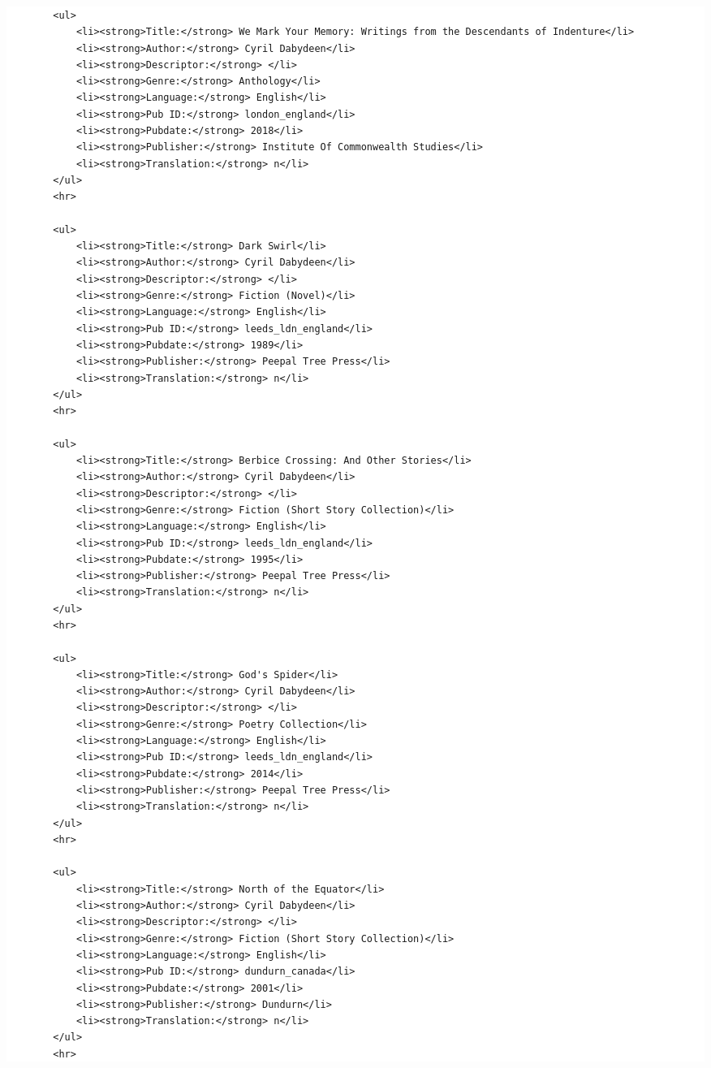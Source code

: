             <ul>
                <li><strong>Title:</strong> We Mark Your Memory: Writings from the Descendants of Indenture</li>
                <li><strong>Author:</strong> Cyril Dabydeen</li>
                <li><strong>Descriptor:</strong> </li>
                <li><strong>Genre:</strong> Anthology</li>
                <li><strong>Language:</strong> English</li>
                <li><strong>Pub ID:</strong> london_england</li>
                <li><strong>Pubdate:</strong> 2018</li>
                <li><strong>Publisher:</strong> Institute Of Commonwealth Studies</li>
                <li><strong>Translation:</strong> n</li>
            </ul>
            <hr>
            
            <ul>
                <li><strong>Title:</strong> Dark Swirl</li>
                <li><strong>Author:</strong> Cyril Dabydeen</li>
                <li><strong>Descriptor:</strong> </li>
                <li><strong>Genre:</strong> Fiction (Novel)</li>
                <li><strong>Language:</strong> English</li>
                <li><strong>Pub ID:</strong> leeds_ldn_england</li>
                <li><strong>Pubdate:</strong> 1989</li>
                <li><strong>Publisher:</strong> Peepal Tree Press</li>
                <li><strong>Translation:</strong> n</li>
            </ul>
            <hr>
            
            <ul>
                <li><strong>Title:</strong> Berbice Crossing: And Other Stories</li>
                <li><strong>Author:</strong> Cyril Dabydeen</li>
                <li><strong>Descriptor:</strong> </li>
                <li><strong>Genre:</strong> Fiction (Short Story Collection)</li>
                <li><strong>Language:</strong> English</li>
                <li><strong>Pub ID:</strong> leeds_ldn_england</li>
                <li><strong>Pubdate:</strong> 1995</li>
                <li><strong>Publisher:</strong> Peepal Tree Press</li>
                <li><strong>Translation:</strong> n</li>
            </ul>
            <hr>
            
            <ul>
                <li><strong>Title:</strong> God's Spider</li>
                <li><strong>Author:</strong> Cyril Dabydeen</li>
                <li><strong>Descriptor:</strong> </li>
                <li><strong>Genre:</strong> Poetry Collection</li>
                <li><strong>Language:</strong> English</li>
                <li><strong>Pub ID:</strong> leeds_ldn_england</li>
                <li><strong>Pubdate:</strong> 2014</li>
                <li><strong>Publisher:</strong> Peepal Tree Press</li>
                <li><strong>Translation:</strong> n</li>
            </ul>
            <hr>
            
            <ul>
                <li><strong>Title:</strong> North of the Equator</li>
                <li><strong>Author:</strong> Cyril Dabydeen</li>
                <li><strong>Descriptor:</strong> </li>
                <li><strong>Genre:</strong> Fiction (Short Story Collection)</li>
                <li><strong>Language:</strong> English</li>
                <li><strong>Pub ID:</strong> dundurn_canada</li>
                <li><strong>Pubdate:</strong> 2001</li>
                <li><strong>Publisher:</strong> Dundurn</li>
                <li><strong>Translation:</strong> n</li>
            </ul>
            <hr>
            